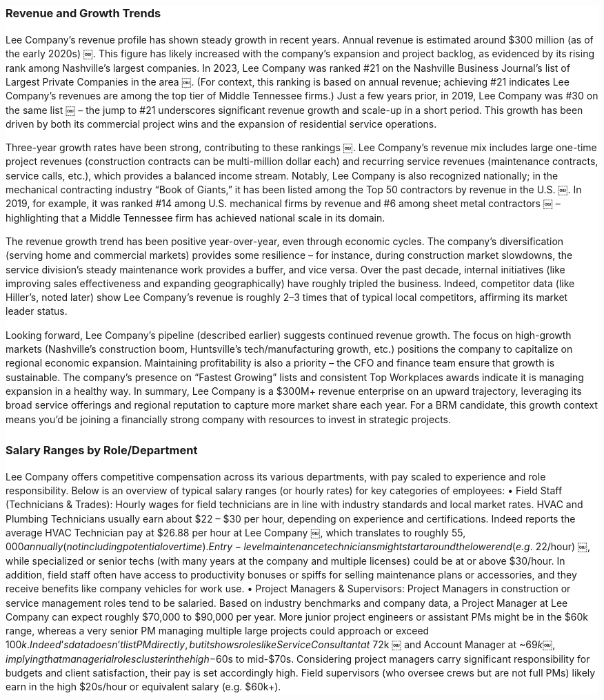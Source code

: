 ### Revenue and Growth Trends

Lee Company’s revenue profile has shown steady growth in recent years. Annual revenue is estimated around $300 million (as of the early 2020s) ￼. This figure has likely increased with the company’s expansion and project backlog, as evidenced by its rising rank among Nashville’s largest companies. In 2023, Lee Company was ranked #21 on the Nashville Business Journal’s list of Largest Private Companies in the area ￼. (For context, this ranking is based on annual revenue; achieving #21 indicates Lee Company’s revenues are among the top tier of Middle Tennessee firms.) Just a few years prior, in 2019, Lee Company was #30 on the same list ￼ – the jump to #21 underscores significant revenue growth and scale-up in a short period. This growth has been driven by both its commercial project wins and the expansion of residential service operations.

Three-year growth rates have been strong, contributing to these rankings ￼. Lee Company’s revenue mix includes large one-time project revenues (construction contracts can be multi-million dollar each) and recurring service revenues (maintenance contracts, service calls, etc.), which provides a balanced income stream. Notably, Lee Company is also recognized nationally; in the mechanical contracting industry “Book of Giants,” it has been listed among the Top 50 contractors by revenue in the U.S. ￼. In 2019, for example, it was ranked #14 among U.S. mechanical firms by revenue and #6 among sheet metal contractors ￼ – highlighting that a Middle Tennessee firm has achieved national scale in its domain.

The revenue growth trend has been positive year-over-year, even through economic cycles. The company’s diversification (serving home and commercial markets) provides some resilience – for instance, during construction market slowdowns, the service division’s steady maintenance work provides a buffer, and vice versa. Over the past decade, internal initiatives (like improving sales effectiveness and expanding geographically) have roughly tripled the business. Indeed, competitor data (like Hiller’s, noted later) show Lee Company’s revenue is roughly 2–3 times that of typical local competitors, affirming its market leader status.

Looking forward, Lee Company’s pipeline (described earlier) suggests continued revenue growth. The focus on high-growth markets (Nashville’s construction boom, Huntsville’s tech/manufacturing growth, etc.) positions the company to capitalize on regional economic expansion. Maintaining profitability is also a priority – the CFO and finance team ensure that growth is sustainable. The company’s presence on “Fastest Growing” lists and consistent Top Workplaces awards indicate it is managing expansion in a healthy way. In summary, Lee Company is a $300M+ revenue enterprise on an upward trajectory, leveraging its broad service offerings and regional reputation to capture more market share each year. For a BRM candidate, this growth context means you’d be joining a financially strong company with resources to invest in strategic projects.

### Salary Ranges by Role/Department

Lee Company offers competitive compensation across its various departments, with pay scaled to experience and role responsibility. Below is an overview of typical salary ranges (or hourly rates) for key categories of employees:
	•	Field Staff (Technicians & Trades): Hourly wages for field technicians are in line with industry standards and local market rates. HVAC and Plumbing Technicians usually earn about $22 – $30 per hour, depending on experience and certifications. Indeed reports the average HVAC Technician pay at $26.88 per hour at Lee Company ￼, which translates to roughly $55,000 annually (not including potential overtime). Entry-level maintenance technicians might start around the lower end (e.g. ~$22/hour) ￼, while specialized or senior techs (with many years at the company and multiple licenses) could be at or above $30/hour. In addition, field staff often have access to productivity bonuses or spiffs for selling maintenance plans or accessories, and they receive benefits like company vehicles for work use.
	•	Project Managers & Supervisors: Project Managers in construction or service management roles tend to be salaried. Based on industry benchmarks and company data, a Project Manager at Lee Company can expect roughly $70,000 to $90,000 per year. More junior project engineers or assistant PMs might be in the $60k range, whereas a very senior PM managing multiple large projects could approach or exceed $100k. Indeed’s data doesn’t list PM directly, but it shows roles like Service Consultant at ~$72k ￼ and Account Manager at ~$69k ￼, implying that managerial roles cluster in the high-$60s to mid-$70s. Considering project managers carry significant responsibility for budgets and client satisfaction, their pay is set accordingly high. Field supervisors (who oversee crews but are not full PMs) likely earn in the high $20s/hour or equivalent salary (e.g. $60k+).